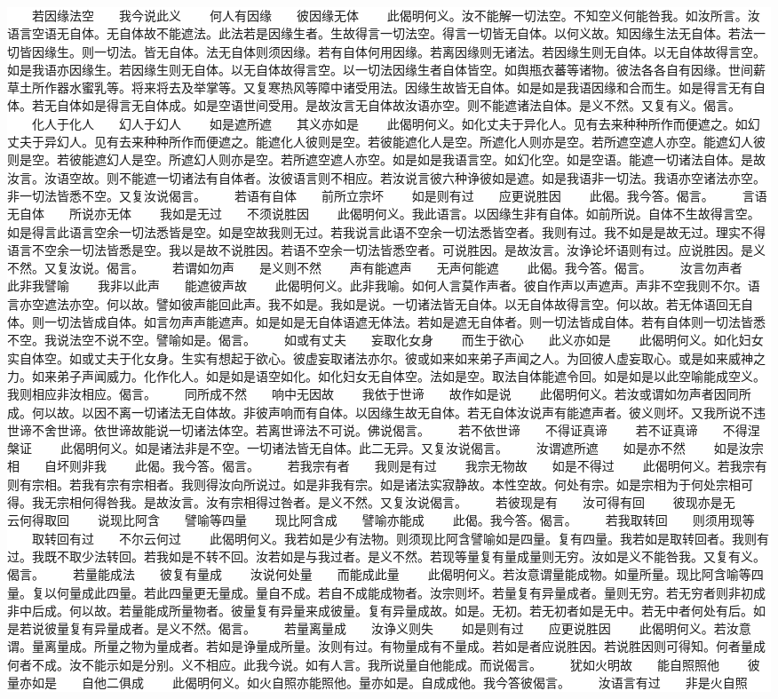 　　若因缘法空　　我今说此义
　　何人有因缘　　彼因缘无体
　　此偈明何义。汝不能解一切法空。不知空义何能咎我。如汝所言。汝语言空语无自体。无自体故不能遮法。此法若是因缘生者。生故得言一切法空。得言一切皆无自体。以何义故。知因缘生法无自体。若法一切皆因缘生。则一切法。皆无自体。法无自体则须因缘。若有自体何用因缘。若离因缘则无诸法。若因缘生则无自体。以无自体故得言空。如是我语亦因缘生。若因缘生则无自体。以无自体故得言空。以一切法因缘生者自体皆空。如舆瓶衣蕃等诸物。彼法各各自有因缘。世间薪草土所作器水蜜乳等。将来将去及举掌等。又复寒热风等障中诸受用法。因缘生故皆无自体。如是如是我语因缘和合而生。如是得言无有自体。若无自体如是得言无自体成。如是空语世间受用。是故汝言无自体故汝语亦空。则不能遮诸法自体。是义不然。又复有义。偈言。
　　化人于化人　　幻人于幻人
　　如是遮所遮　　其义亦如是
　　此偈明何义。如化丈夫于异化人。见有去来种种所作而便遮之。如幻丈夫于异幻人。见有去来种种所作而便遮之。能遮化人彼则是空。若彼能遮化人是空。所遮化人则亦是空。若所遮空遮人亦空。能遮幻人彼则是空。若彼能遮幻人是空。所遮幻人则亦是空。若所遮空遮人亦空。如是如是我语言空。如幻化空。如是空语。能遮一切诸法自体。是故汝言。汝语空故。则不能遮一切诸法有自体者。汝彼语言则不相应。若汝说言彼六种诤彼如是遮。如是我语非一切法。我语亦空诸法亦空。非一切法皆悉不空。又复汝说偈言。
　　若语有自体　　前所立宗坏
　　如是则有过　　应更说胜因
　　此偈。我今答。偈言。
　　言语无自体　　所说亦无体
　　我如是无过　　不须说胜因
　　此偈明何义。我此语言。以因缘生非有自体。如前所说。自体不生故得言空。如是得言此语言空余一切法悉皆是空。如是空故我则无过。若我说言此语不空余一切法悉皆空者。我则有过。我不如是是故无过。理实不得语言不空余一切法皆悉是空。我以是故不说胜因。若语不空余一切法皆悉空者。可说胜因。是故汝言。汝诤论坏语则有过。应说胜因。是义不然。又复汝说。偈言。
　　若谓如勿声　　是义则不然
　　声有能遮声　　无声何能遮
　　此偈。我今答。偈言。
　　汝言勿声者　　此非我譬喻
　　我非以此声　　能遮彼声故
　　此偈明何义。此非我喻。如何人言莫作声者。彼自作声以声遮声。声非不空我则不尔。语言亦空遮法亦空。何以故。譬如彼声能回此声。我不如是。我如是说。一切诸法皆无自体。以无自体故得言空。何以故。若无体语回无自体。则一切法皆成自体。如言勿声声能遮声。如是如是无自体语遮无体法。若如是遮无自体者。则一切法皆成自体。若有自体则一切法皆悉不空。我说法空不说不空。譬喻如是。偈言。
　　如或有丈夫　　妄取化女身
　　而生于欲心　　此义亦如是
　　此偈明何义。如化妇女实自体空。如或丈夫于化女身。生实有想起于欲心。彼虚妄取诸法亦尔。彼或如来如来弟子声闻之人。为回彼人虚妄取心。或是如来威神之力。如来弟子声闻威力。化作化人。如是如是语空如化。如化妇女无自体空。法如是空。取法自体能遮令回。如是如是以此空喻能成空义。我则相应非汝相应。偈言。
　　同所成不然　　响中无因故
　　我依于世谛　　故作如是说
　　此偈明何义。若汝或谓如勿声者因同所成。何以故。以因不离一切诸法无自体故。非彼声响而有自体。以因缘生故无自体。若无自体汝说声有能遮声者。彼义则坏。又我所说不违世谛不舍世谛。依世谛故能说一切诸法体空。若离世谛法不可说。佛说偈言。
　　若不依世谛　　不得证真谛
　　若不证真谛　　不得涅槃证
　　此偈明何义。如是诸法非是不空。一切诸法皆无自体。此二无异。又复汝说偈言。
　　汝谓遮所遮　　如是亦不然
　　如是汝宗相　　自坏则非我
　　此偈。我今答。偈言。
　　若我宗有者　　我则是有过
　　我宗无物故　　如是不得过
　　此偈明何义。若我宗有则有宗相。若我有宗有宗相者。我则得汝向所说过。如是非我有宗。如是诸法实寂静故。本性空故。何处有宗。如是宗相为于何处宗相可得。我无宗相何得咎我。是故汝言。汝有宗相得过咎者。是义不然。又复汝说偈言。
　　若彼现是有　　汝可得有回
　　彼现亦是无　　云何得取回
　　说现比阿含　　譬喻等四量
　　现比阿含成　　譬喻亦能成
　　此偈。我今答。偈言。
　　若我取转回　　则须用现等
　　取转回有过　　不尔云何过
　　此偈明何义。我若如是少有法物。则须现比阿含譬喻如是四量。复有四量。我若如是取转回者。我则有过。我既不取少法转回。若我如是不转不回。汝若如是与我过者。是义不然。若现等量复有量成量则无穷。汝如是义不能咎我。又复有义。偈言。
　　若量能成法　　彼复有量成
　　汝说何处量　　而能成此量
　　此偈明何义。若汝意谓量能成物。如量所量。现比阿含喻等四量。复以何量成此四量。若此四量更无量成。量自不成。若自不成能成物者。汝宗则坏。若量复有异量成者。量则无穷。若无穷者则非初成非中后成。何以故。若量能成所量物者。彼量复有异量来成彼量。复有异量成故。如是。无初。若无初者如是无中。若无中者何处有后。如是若说彼量复有异量成者。是义不然。偈言。
　　若量离量成　　汝诤义则失
　　如是则有过　　应更说胜因
　　此偈明何义。若汝意谓。量离量成。所量之物为量成者。若如是诤量成所量。汝则有过。有物量成有不量成。若如是者应说胜因。若说胜因则可得知。何者量成何者不成。汝不能示如是分别。义不相应。此我今说。如有人言。我所说量自他能成。而说偈言。
　　犹如火明故　　能自照照他
　　彼量亦如是　　自他二俱成
　　此偈明何义。如火自照亦能照他。量亦如是。自成成他。我今答彼偈言。
　　汝语言有过　　非是火自照